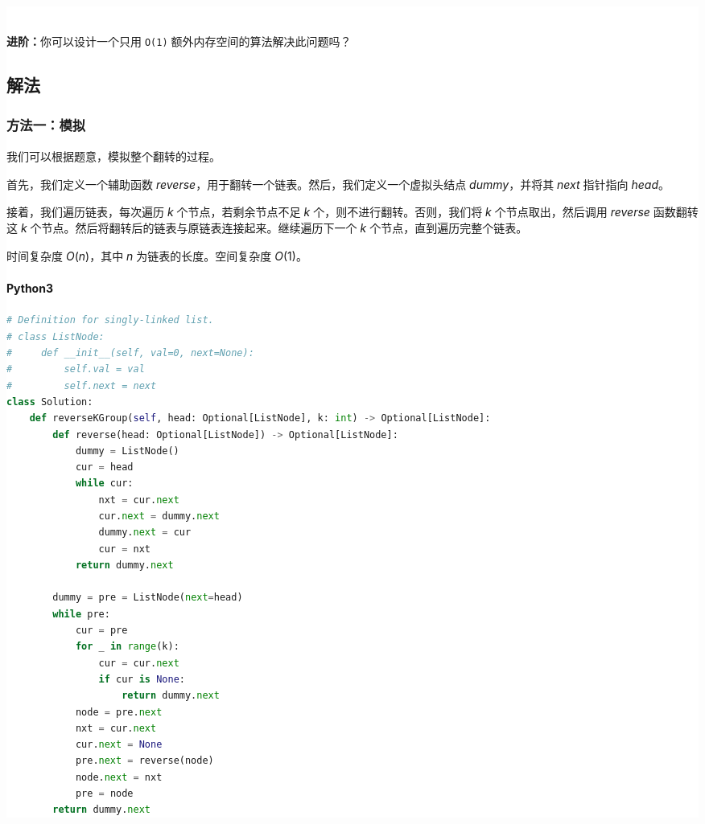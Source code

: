 <p>&nbsp;</p>

<p><strong>进阶：</strong>你可以设计一个只用 <code>O(1)</code> 额外内存空间的算法解决此问题吗？</p>

<ul>
</ul>



## 解法



### 方法一：模拟

我们可以根据题意，模拟整个翻转的过程。

首先，我们定义一个辅助函数 $\textit{reverse}$，用于翻转一个链表。然后，我们定义一个虚拟头结点 $\textit{dummy}$，并将其 $\textit{next}$ 指针指向 $\textit{head}$。

接着，我们遍历链表，每次遍历 $k$ 个节点，若剩余节点不足 $k$ 个，则不进行翻转。否则，我们将 $k$ 个节点取出，然后调用 $\textit{reverse}$ 函数翻转这 $k$ 个节点。然后将翻转后的链表与原链表连接起来。继续遍历下一个 $k$ 个节点，直到遍历完整个链表。

时间复杂度 $O(n)$，其中 $n$ 为链表的长度。空间复杂度 $O(1)$。



#### Python3

```python
# Definition for singly-linked list.
# class ListNode:
#     def __init__(self, val=0, next=None):
#         self.val = val
#         self.next = next
class Solution:
    def reverseKGroup(self, head: Optional[ListNode], k: int) -> Optional[ListNode]:
        def reverse(head: Optional[ListNode]) -> Optional[ListNode]:
            dummy = ListNode()
            cur = head
            while cur:
                nxt = cur.next
                cur.next = dummy.next
                dummy.next = cur
                cur = nxt
            return dummy.next

        dummy = pre = ListNode(next=head)
        while pre:
            cur = pre
            for _ in range(k):
                cur = cur.next
                if cur is None:
                    return dummy.next
            node = pre.next
            nxt = cur.next
            cur.next = None
            pre.next = reverse(node)
            node.next = nxt
            pre = node
        return dummy.next
```
